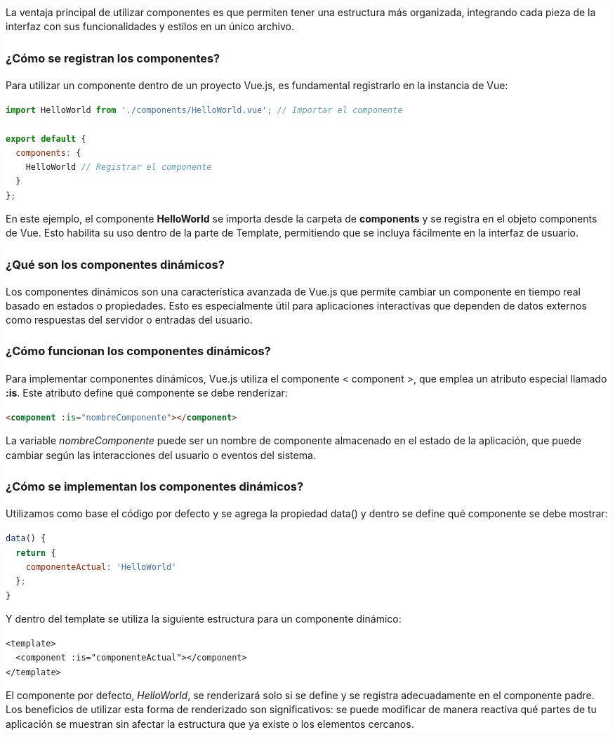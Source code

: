La ventaja principal de utilizar componentes es que permiten tener una estructura más organizada, integrando cada pieza de la interfaz con sus funcionalidades y estilos en un único archivo.

### ¿Cómo se registran los componentes?
Para utilizar un componente dentro de un proyecto Vue.js, es fundamental registrarlo en la instancia de Vue:
````javascript
import HelloWorld from './components/HelloWorld.vue'; // Importar el componente

export default {
  components: {
    HelloWorld // Registrar el componente
  }
};
````
En este ejemplo, el componente **HelloWorld** se importa desde la carpeta de **components** y se registra en el objeto components de Vue. Esto habilita su uso dentro de la parte de Template, permitiendo que se incluya fácilmente en la interfaz de usuario.

### ¿Qué son los componentes dinámicos?
Los componentes dinámicos son una característica avanzada de Vue.js que permite cambiar un componente en tiempo real basado en estados o propiedades. Esto es especialmente útil para aplicaciones interactivas que dependen de datos externos como respuestas del servidor o entradas del usuario.

### ¿Cómo funcionan los componentes dinámicos?
Para implementar componentes dinámicos, Vue.js utiliza el componente < component >, que emplea un atributo especial llamado **:is**. Este atributo define qué componente se debe renderizar:
````html
<component :is="nombreComponente"></component>
````
La variable *nombreComponente* puede ser un nombre de componente almacenado en el estado de la aplicación, que puede cambiar según las interacciones del usuario o eventos del sistema.

### ¿Cómo se implementan los componentes dinámicos?
Utilizamos como base el código por defecto y se agrega la propiedad data() y dentro se define qué componente se debe mostrar:
````javascript
data() {
  return {
    componenteActual: 'HelloWorld'
  };
}
````
Y dentro del template se utiliza la siguiente estructura para un componente dinámico:
````
<template>
  <component :is="componenteActual"></component>
</template>
````
El componente por defecto, *HelloWorld*, se renderizará solo si se define y se registra adecuadamente en el componente padre. 
Los beneficios de utilizar esta forma de renderizado son significativos: se puede modificar de manera reactiva qué partes de tu aplicación se muestran sin afectar la estructura que ya existe o los elementos cercanos.
